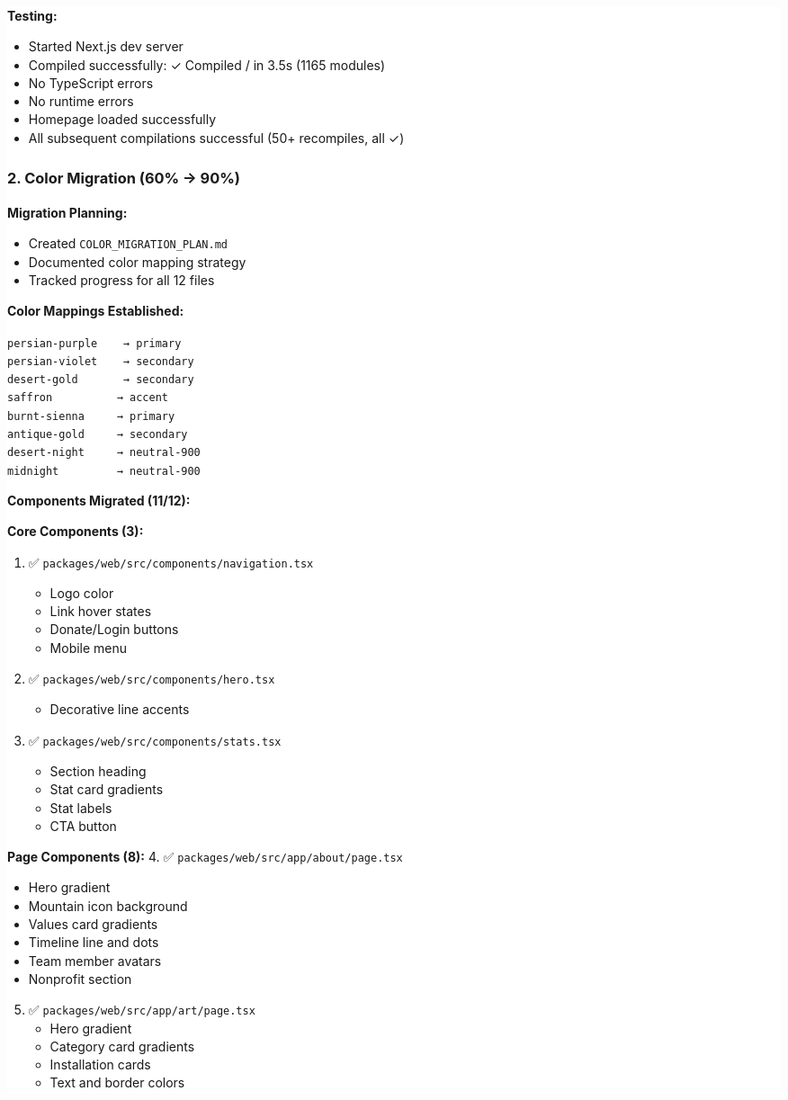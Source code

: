 **Testing:**
- Started Next.js dev server
- Compiled successfully: ✓ Compiled / in 3.5s (1165 modules)
- No TypeScript errors
- No runtime errors
- Homepage loaded successfully
- All subsequent compilations successful (50+ recompiles, all ✓)

### 2. Color Migration (60% → 90%)

**Migration Planning:**
- Created `COLOR_MIGRATION_PLAN.md`
- Documented color mapping strategy
- Tracked progress for all 12 files

**Color Mappings Established:**
```
persian-purple    → primary
persian-violet    → secondary
desert-gold       → secondary
saffron          → accent
burnt-sienna     → primary
antique-gold     → secondary
desert-night     → neutral-900
midnight         → neutral-900
```

**Components Migrated (11/12):**

**Core Components (3):**
1. ✅ `packages/web/src/components/navigation.tsx`
   - Logo color
   - Link hover states
   - Donate/Login buttons
   - Mobile menu

2. ✅ `packages/web/src/components/hero.tsx`
   - Decorative line accents

3. ✅ `packages/web/src/components/stats.tsx`
   - Section heading
   - Stat card gradients
   - Stat labels
   - CTA button

**Page Components (8):**
4. ✅ `packages/web/src/app/about/page.tsx`
   - Hero gradient
   - Mountain icon background
   - Values card gradients
   - Timeline line and dots
   - Team member avatars
   - Nonprofit section

5. ✅ `packages/web/src/app/art/page.tsx`
   - Hero gradient
   - Category card gradients
   - Installation cards
   - Text and border colors
